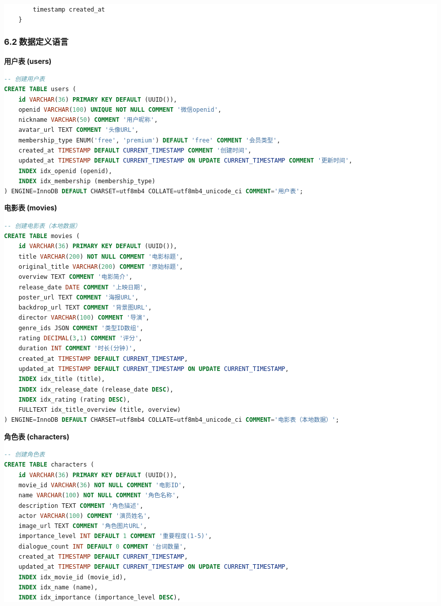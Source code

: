 ```mermaid
        timestamp created_at
    }
```

### 6.2 数据定义语言

**用户表 (users)**

```sql
-- 创建用户表
CREATE TABLE users (
    id VARCHAR(36) PRIMARY KEY DEFAULT (UUID()),
    openid VARCHAR(100) UNIQUE NOT NULL COMMENT '微信openid',
    nickname VARCHAR(50) COMMENT '用户昵称',
    avatar_url TEXT COMMENT '头像URL',
    membership_type ENUM('free', 'premium') DEFAULT 'free' COMMENT '会员类型',
    created_at TIMESTAMP DEFAULT CURRENT_TIMESTAMP COMMENT '创建时间',
    updated_at TIMESTAMP DEFAULT CURRENT_TIMESTAMP ON UPDATE CURRENT_TIMESTAMP COMMENT '更新时间',
    INDEX idx_openid (openid),
    INDEX idx_membership (membership_type)
) ENGINE=InnoDB DEFAULT CHARSET=utf8mb4 COLLATE=utf8mb4_unicode_ci COMMENT='用户表';
```

**电影表 (movies)**

```sql
-- 创建电影表（本地数据）
CREATE TABLE movies (
    id VARCHAR(36) PRIMARY KEY DEFAULT (UUID()),
    title VARCHAR(200) NOT NULL COMMENT '电影标题',
    original_title VARCHAR(200) COMMENT '原始标题',
    overview TEXT COMMENT '电影简介',
    release_date DATE COMMENT '上映日期',
    poster_url TEXT COMMENT '海报URL',
    backdrop_url TEXT COMMENT '背景图URL',
    director VARCHAR(100) COMMENT '导演',
    genre_ids JSON COMMENT '类型ID数组',
    rating DECIMAL(3,1) COMMENT '评分',
    duration INT COMMENT '时长(分钟)',
    created_at TIMESTAMP DEFAULT CURRENT_TIMESTAMP,
    updated_at TIMESTAMP DEFAULT CURRENT_TIMESTAMP ON UPDATE CURRENT_TIMESTAMP,
    INDEX idx_title (title),
    INDEX idx_release_date (release_date DESC),
    INDEX idx_rating (rating DESC),
    FULLTEXT idx_title_overview (title, overview)
) ENGINE=InnoDB DEFAULT CHARSET=utf8mb4 COLLATE=utf8mb4_unicode_ci COMMENT='电影表（本地数据）';
```

**角色表 (characters)**

```sql
-- 创建角色表
CREATE TABLE characters (
    id VARCHAR(36) PRIMARY KEY DEFAULT (UUID()),
    movie_id VARCHAR(36) NOT NULL COMMENT '电影ID',
    name VARCHAR(100) NOT NULL COMMENT '角色名称',
    description TEXT COMMENT '角色描述',
    actor VARCHAR(100) COMMENT '演员姓名',
    image_url TEXT COMMENT '角色图片URL',
    importance_level INT DEFAULT 1 COMMENT '重要程度(1-5)',
    dialogue_count INT DEFAULT 0 COMMENT '台词数量',
    created_at TIMESTAMP DEFAULT CURRENT_TIMESTAMP,
    updated_at TIMESTAMP DEFAULT CURRENT_TIMESTAMP ON UPDATE CURRENT_TIMESTAMP,
    INDEX idx_movie_id (movie_id),
    INDEX idx_name (name),
    INDEX idx_importance (importance_level DESC),
```